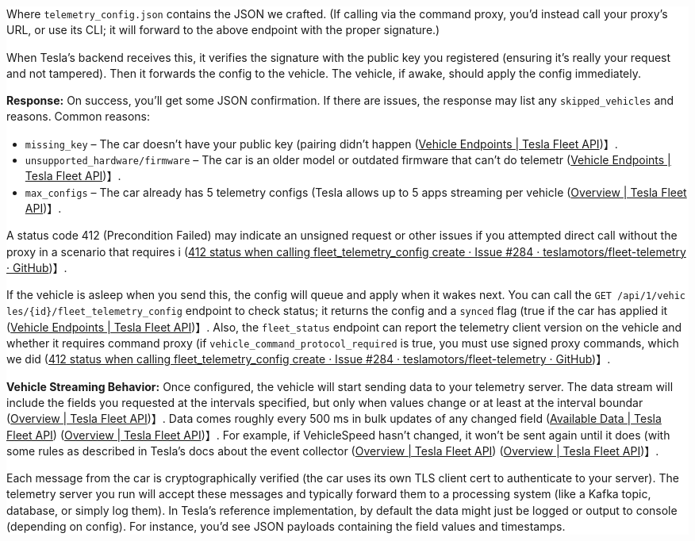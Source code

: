 Where `telemetry_config.json` contains the JSON we crafted. (If calling via the command proxy, you’d instead call your proxy’s URL, or use its CLI; it will forward to the above endpoint with the proper signature.)

When Tesla’s backend receives this, it verifies the signature with the public key you registered (ensuring it’s really your request and not tampered). Then it forwards the config to the vehicle. The vehicle, if awake, should apply the config immediately.

**Response:** On success, you’ll get some JSON confirmation. If there are issues, the response may list any `skipped_vehicles` and reasons. Common reasons:
- `missing_key` – The car doesn’t have your public key (pairing didn’t happen ([Vehicle Endpoints | Tesla Fleet API](https://developer.tesla.com/docs/fleet-api/endpoints/vehicle-endpoints#:~:text=,%60unsupported_firmware))】.
- `unsupported_hardware/firmware` – The car is an older model or outdated firmware that can’t do telemetr ([Vehicle Endpoints | Tesla Fleet API](https://developer.tesla.com/docs/fleet-api/endpoints/vehicle-endpoints#:~:text=,%60unsupported_firmware))】.
- `max_configs` – The car already has 5 telemetry configs (Tesla allows up to 5 apps streaming per vehicle ([Overview | Tesla Fleet API](https://developer.tesla.com/docs/fleet-api/fleet-telemetry#:~:text=cannot%20be%20edited%20by%20Tesla,party%20applications%20at%20a%20time))】.

A status code 412 (Precondition Failed) may indicate an unsigned request or other issues if you attempted direct call without the proxy in a scenario that requires i ([412 status when calling fleet_telemetry_config create · Issue #284 · teslamotors/fleet-telemetry · GitHub](https://github.com/teslamotors/fleet-telemetry/issues/284#:~:text=The%20process%20changed%20since%20Patrick%27s,command%20through%20the%20Command%20Proxy))】.

If the vehicle is asleep when you send this, the config will queue and apply when it wakes next. You can call the `GET /api/1/vehicles/{id}/fleet_telemetry_config` endpoint to check status; it returns the config and a `synced` flag (true if the car has applied it ([Vehicle Endpoints | Tesla Fleet API](https://developer.tesla.com/docs/fleet-api/endpoints/vehicle-endpoints#:~:text=fleet_telemetry_config%20get))】. Also, the `fleet_status` endpoint can report the telemetry client version on the vehicle and whether it requires command proxy (if `vehicle_command_protocol_required` is true, you must use signed proxy commands, which we did ([412 status when calling fleet_telemetry_config create · Issue #284 · teslamotors/fleet-telemetry · GitHub](https://github.com/teslamotors/fleet-telemetry/issues/284#:~:text=,true))】.

**Vehicle Streaming Behavior:** Once configured, the vehicle will start sending data to your telemetry server. The data stream will include the fields you requested at the intervals specified, but only when values change or at least at the interval boundar ([Overview | Tesla Fleet API](https://developer.tesla.com/docs/fleet-api/fleet-telemetry#:~:text=Fleet%20Telemetry%20consists%20of%20two,event%20loops))】. Data comes roughly every 500 ms in bulk updates of any changed field ([Available Data | Tesla Fleet API](https://developer.tesla.com/docs/fleet-api/fleet-telemetry/available-data#:~:text=Vehicle%20data%20is%20sent%20every,is%20described%20in%20System%20Behavior)) ([Overview | Tesla Fleet API](https://developer.tesla.com/docs/fleet-api/fleet-telemetry#:~:text=1,the%20field%27s%20value%20has%20changed))】. For example, if VehicleSpeed hasn’t changed, it won’t be sent again until it does (with some rules as described in Tesla’s docs about the event collector ([Overview | Tesla Fleet API](https://developer.tesla.com/docs/fleet-api/fleet-telemetry#:~:text=Time%20Event%20Action%200ms%20Process,since%20interval_seconds%20has%20not%20elapsed)) ([Overview | Tesla Fleet API](https://developer.tesla.com/docs/fleet-api/fleet-telemetry#:~:text=interval_seconds%20has%20not%20elapsed,to%20the%20event%20collector%20since))】.

Each message from the car is cryptographically verified (the car uses its own TLS client cert to authenticate to your server). The telemetry server you run will accept these messages and typically forward them to a processing system (like a Kafka topic, database, or simply log them). In Tesla’s reference implementation, by default the data might just be logged or output to console (depending on config). For instance, you’d see JSON payloads containing the field values and timestamps.
